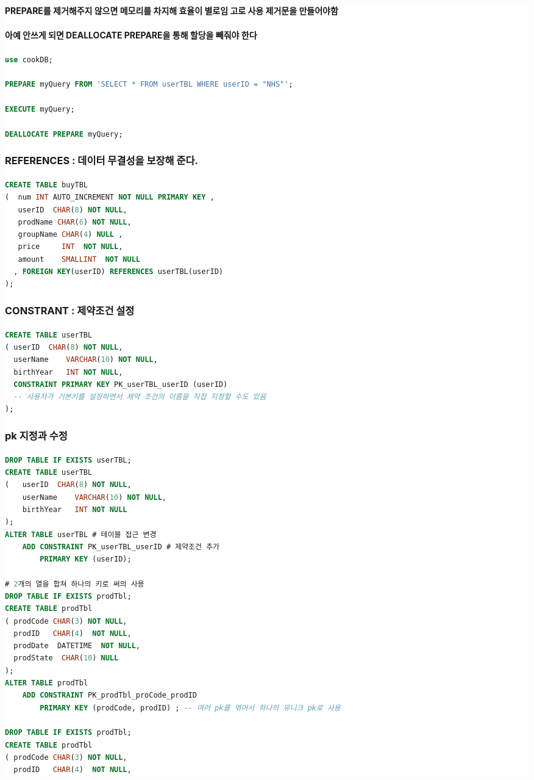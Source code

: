 #### PREPARE를 제거해주지 않으면 메모리를 차지해 효율이 별로임 고로 사용 제거문을 만들어야함
#### 아예 안쓰게 되면 DEALLOCATE PREPARE을 통해 할당을 빼줘야 한다
```sql
use cookDB;

PREPARE myQuery FROM 'SELECT * FROM userTBL WHERE userID = "NHS"';

EXECUTE myQuery;

DEALLOCATE PREPARE myQuery;
```

### REFERENCES : 데이터 무결성을 보장해 준다.
```sql
CREATE TABLE buyTBL 
(  num INT AUTO_INCREMENT NOT NULL PRIMARY KEY , 
   userID  CHAR(8) NOT NULL, 	
   prodName CHAR(6) NOT NULL,
   groupName CHAR(4) NULL , 
   price     INT  NOT NULL,
   amount    SMALLINT  NOT NULL 
  , FOREIGN KEY(userID) REFERENCES userTBL(userID)
);
```
### CONSTRANT : 제약조건 설정
```sql
CREATE TABLE userTBL 
( userID  CHAR(8) NOT NULL, 
  userName    VARCHAR(10) NOT NULL, 
  birthYear   INT NOT NULL,  
  CONSTRAINT PRIMARY KEY PK_userTBL_userID (userID) 
  -- 사용자가 기본키를 설정하면서 제약 조건의 이름을 직접 지정할 수도 있음
);
```

### pk 지정과 수정
```sql
DROP TABLE IF EXISTS userTBL;
CREATE TABLE userTBL 
(   userID  CHAR(8) NOT NULL, 
    userName    VARCHAR(10) NOT NULL, 
    birthYear   INT NOT NULL
);
ALTER TABLE userTBL # 테이블 접근 변경
	ADD CONSTRAINT PK_userTBL_userID # 제약조건 추가
        PRIMARY KEY (userID); 

# 2개의 열을 합쳐 하나의 키로 써의 사용
DROP TABLE IF EXISTS prodTbl;
CREATE TABLE prodTbl
( prodCode CHAR(3) NOT NULL,
  prodID   CHAR(4)  NOT NULL,
  prodDate  DATETIME  NOT NULL,
  prodState  CHAR(10) NULL
);
ALTER TABLE prodTbl
	ADD CONSTRAINT PK_prodTbl_proCode_prodID 
	    PRIMARY KEY (prodCode, prodID) ; -- 여러 pk를 엮어서 하나의 유니크 pk로 사용

DROP TABLE IF EXISTS prodTbl;
CREATE TABLE prodTbl
( prodCode CHAR(3) NOT NULL,
  prodID   CHAR(4)  NOT NULL,
```